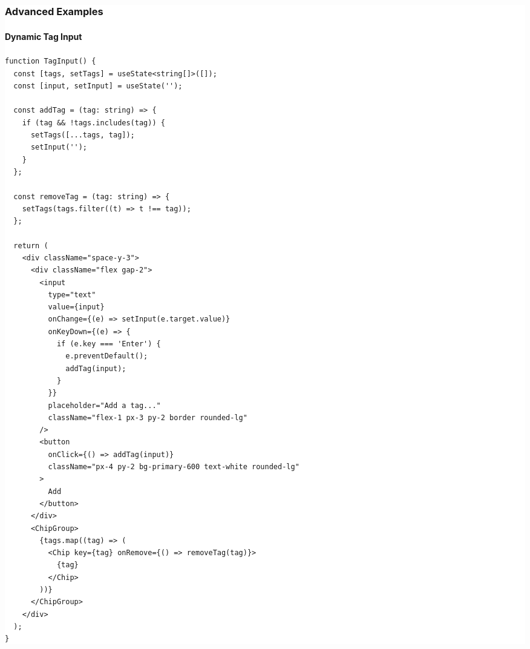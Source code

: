 ```tsx
```

### Advanced Examples

#### Dynamic Tag Input
```tsx
function TagInput() {
  const [tags, setTags] = useState<string[]>([]);
  const [input, setInput] = useState('');
  
  const addTag = (tag: string) => {
    if (tag && !tags.includes(tag)) {
      setTags([...tags, tag]);
      setInput('');
    }
  };
  
  const removeTag = (tag: string) => {
    setTags(tags.filter((t) => t !== tag));
  };
  
  return (
    <div className="space-y-3">
      <div className="flex gap-2">
        <input
          type="text"
          value={input}
          onChange={(e) => setInput(e.target.value)}
          onKeyDown={(e) => {
            if (e.key === 'Enter') {
              e.preventDefault();
              addTag(input);
            }
          }}
          placeholder="Add a tag..."
          className="flex-1 px-3 py-2 border rounded-lg"
        />
        <button
          onClick={() => addTag(input)}
          className="px-4 py-2 bg-primary-600 text-white rounded-lg"
        >
          Add
        </button>
      </div>
      <ChipGroup>
        {tags.map((tag) => (
          <Chip key={tag} onRemove={() => removeTag(tag)}>
            {tag}
          </Chip>
        ))}
      </ChipGroup>
    </div>
  );
}
```
